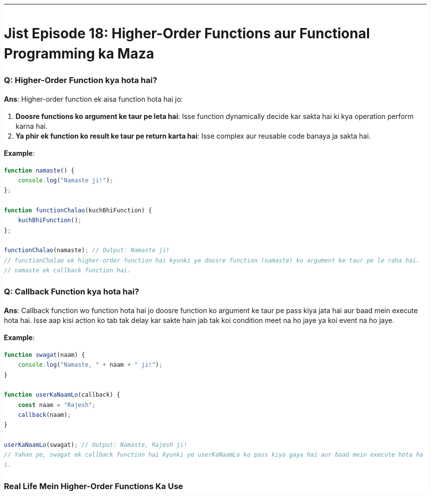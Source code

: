 
-------

# Jist Episode 18: Higher-Order Functions aur Functional Programming ka Maza

### Q: Higher-Order Function kya hota hai?
**Ans**: Higher-order function ek aisa function hota hai jo:
1. **Doosre functions ko argument ke taur pe leta hai**: Isse function dynamically decide kar sakta hai ki kya operation perform karna hai.
2. **Ya phir ek function ko result ke taur pe return karta hai**: Isse complex aur reusable code banaya ja sakta hai.

**Example**:
```js
function namaste() {
    console.log("Namaste ji!");
};

function functionChalao(kuchBhiFunction) {
    kuchBhiFunction();
};

functionChalao(namaste); // Output: Namaste ji!
// functionChalao ek higher-order function hai kyunki ye doosre function (namaste) ko argument ke taur pe le raha hai.
// namaste ek callback function hai.
```

### Q: Callback Function kya hota hai?
**Ans**: Callback function wo function hota hai jo doosre function ko argument ke taur pe pass kiya jata hai aur baad mein execute hota hai. Isse aap kisi action ko tab tak delay kar sakte hain jab tak koi condition meet na ho jaye ya koi event na ho jaye.

**Example**:
```js
function swagat(naam) {
    console.log("Namaste, " + naam + " ji!");
}

function userKaNaamLo(callback) {
    const naam = "Rajesh";
    callback(naam);
}

userKaNaamLo(swagat); // Output: Namaste, Rajesh ji!
// Yahan pe, swagat ek callback function hai kyunki ye userKaNaamLo ko pass kiya gaya hai aur baad mein execute hota hai.
```

### Real Life Mein Higher-Order Functions Ka Use
